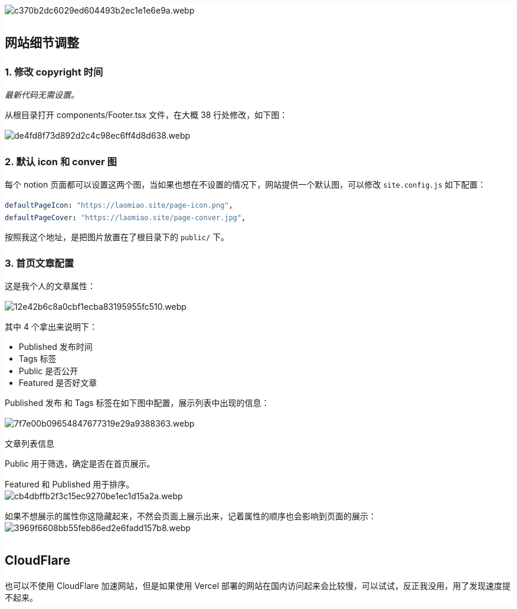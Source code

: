 ![c370b2dc6029ed604493b2ec1e1e6e9a.webp](/images/c370b2dc6029ed604493b2ec1e1e6e9a.webp)  
  
## 网站细节调整  
  
### 1.  修改 copyright 时间  
  
*最新代码无需设置。*  
  
从根目录打开 components/Footer.tsx 文件，在大概 38 行处修改，如下图：  
  
![de4fd8f73d892d2c4c98ec6ff4d8d638.webp](/images/de4fd8f73d892d2c4c98ec6ff4d8d638.webp)  
  
### 2. 默认 icon 和 conver 图  
  
每个 notion 页面都可以设置这两个图，当如果也想在不设置的情况下，网站提供一个默认图，可以修改 `site.config.js` 如下配置：  
  
```yaml  
defaultPageIcon: "https://laomiao.site/page-icon.png",  
defaultPageCover: "https://laomiao.site/page-conver.jpg",  
```  
  
按照我这个地址，是把图片放置在了根目录下的 `public/` 下。  
  
### 3. 首页文章配置  
  
这是我个人的文章属性：  
  
![12e42b6c8a0cbf1ecba83195955fc510.webp](/images/12e42b6c8a0cbf1ecba83195955fc510.webp)  
  
其中 4 个拿出来说明下：  
  
- Published 发布时间  
- Tags 标签  
- Public 是否公开  
- Featured 是否好文章  
  
Published 发布 和 Tags 标签在如下图中配置，展示列表中出现的信息：  
  
![7f7e00b09654847677319e29a9388363.webp](/images/7f7e00b09654847677319e29a9388363.webp)  
  
文章列表信息  
  
Public 用于筛选，确定是否在首页展示。  
  
Featured 和 Published 用于排序。  
![cb4dbffb2f3c15ec9270be1ec1d15a2a.webp](/images/cb4dbffb2f3c15ec9270be1ec1d15a2a.webp)  
  
如果不想展示的属性你这隐藏起来，不然会页面上展示出来，记着属性的顺序也会影响到页面的展示：  
![3969f6608bb55feb86ed2e6fadd157b8.webp](/images/3969f6608bb55feb86ed2e6fadd157b8.webp)  
  
## CloudFlare  
  
也可以不使用 CloudFlare 加速网站，但是如果使用 Vercel 部署的网站在国内访问起来会比较慢，可以试试，反正我没用，用了发现速度提不起来。  
  